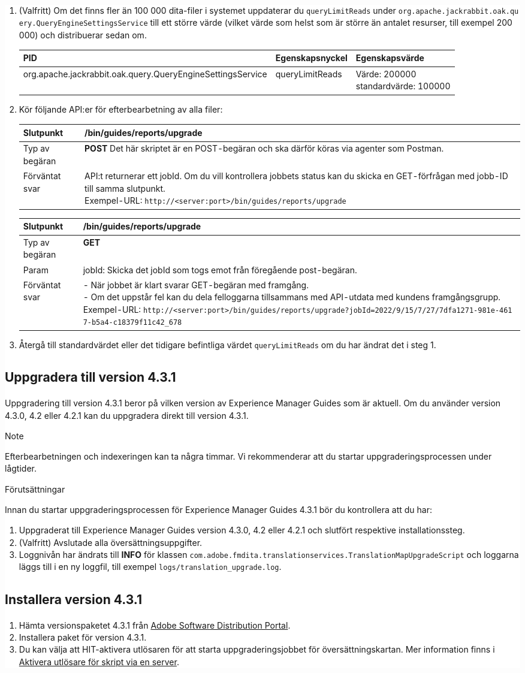 1. (Valfritt) Om det finns fler än 100 000 dita-filer i systemet uppdaterar du `queryLimitReads` under `org.apache.jackrabbit.oak.query.QueryEngineSettingsService` till ett större värde (vilket värde som helst som är större än antalet resurser, till exempel 200 000) och distribuerar sedan om.

   | PID | Egenskapsnyckel | Egenskapsvärde |
   |---|---|---|
   | org.apache.jackrabbit.oak.query.QueryEngineSettingsService | queryLimitReads | Värde: 200000 <br> standardvärde: 100000 |

1. Kör följande API:er för efterbearbetning av alla filer:

   | Slutpunkt | /bin/guides/reports/upgrade |
   |---|---|
   | Typ av begäran | **POST** Det här skriptet är en POST-begäran och ska därför köras via agenter som Postman. |
   | Förväntat svar | API:t returnerar ett jobId. Om du vill kontrollera jobbets status kan du skicka en GET-förfrågan med jobb-ID till samma slutpunkt.<br> Exempel-URL: `http://<server:port>/bin/guides/reports/upgrade` |

   | Slutpunkt | /bin/guides/reports/upgrade |
   |---|---|
   | Typ av begäran | **GET** |
   | Param | jobId: Skicka det jobId som togs emot från föregående post-begäran. |
   | Förväntat svar | - När jobbet är klart svarar GET-begäran med framgång. <br> - Om det uppstår fel kan du dela felloggarna tillsammans med API-utdata med kundens framgångsgrupp.  <br>Exempel-URL: `http://<server:port>/bin/guides/reports/upgrade?jobId=2022/9/15/7/27/7dfa1271-981e-4617-b5a4-c18379f11c42_678` |


1. Återgå till standardvärdet eller det tidigare befintliga värdet `queryLimitReads` om du har ändrat det i steg 1.



## Uppgradera till version 4.3.1

Uppgradering till version 4.3.1 beror på vilken version av Experience Manager Guides som är aktuell. Om du använder version 4.3.0, 4.2 eller 4.2.1 kan du uppgradera direkt till version 4.3.1.

>[!NOTE]
>
>Efterbearbetningen och indexeringen kan ta några timmar. Vi rekommenderar att du startar uppgraderingsprocessen under lågtider.

**&#x200B;**&#x200B;Förutsättningar&#x200B;**&#x200B;**

Innan du startar uppgraderingsprocessen för Experience Manager Guides 4.3.1 bör du kontrollera att du har:

1. Uppgraderat till Experience Manager Guides version 4.3.0, 4.2 eller 4.2.1 och slutfört respektive installationssteg.
1. (Valfritt) Avslutade alla översättningsuppgifter.
1. Loggnivån har ändrats till **INFO** för klassen `com.adobe.fmdita.translationservices.TranslationMapUpgradeScript` och loggarna läggs till i en ny loggfil, till exempel `logs/translation_upgrade.log`.


## Installera version 4.3.1

1. Hämta versionspaketet 4.3.1 från [Adobe Software Distribution Portal](https://experience.adobe.com/#/downloads/content/software-distribution/en/aem.html).
1. Installera paket för version 4.3.1.
1. Du kan välja att HIT-aktivera utlösaren för att starta uppgraderingsjobbet för översättningskartan. Mer information finns i [Aktivera utlösare för skript via en server](#enable-trigger-of-script-via-a-servlet-for-431).
